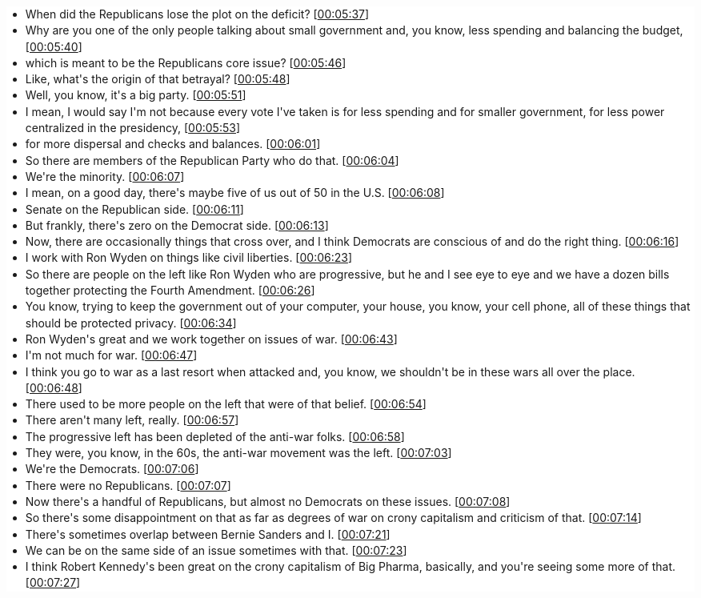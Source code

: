 *  When did the Republicans lose the plot on the deficit? [[00:05:37](https://www.youtube.com/watch?v=oasXiFcfDLQ&t=337.36s)]
*  Why are you one of the only people talking about small government and, you know, less spending and balancing the budget, [[00:05:40](https://www.youtube.com/watch?v=oasXiFcfDLQ&t=340.48s)]
*  which is meant to be the Republicans core issue? [[00:05:46](https://www.youtube.com/watch?v=oasXiFcfDLQ&t=346.44s)]
*  Like, what's the origin of that betrayal? [[00:05:48](https://www.youtube.com/watch?v=oasXiFcfDLQ&t=348.34s)]
*  Well, you know, it's a big party. [[00:05:51](https://www.youtube.com/watch?v=oasXiFcfDLQ&t=351.3s)]
*  I mean, I would say I'm not because every vote I've taken is for less spending and for smaller government, for less power centralized in the presidency, [[00:05:53](https://www.youtube.com/watch?v=oasXiFcfDLQ&t=353.58s)]
*  for more dispersal and checks and balances. [[00:06:01](https://www.youtube.com/watch?v=oasXiFcfDLQ&t=361.66s)]
*  So there are members of the Republican Party who do that. [[00:06:04](https://www.youtube.com/watch?v=oasXiFcfDLQ&t=364.34s)]
*  We're the minority. [[00:06:07](https://www.youtube.com/watch?v=oasXiFcfDLQ&t=367.18s)]
*  I mean, on a good day, there's maybe five of us out of 50 in the U.S. [[00:06:08](https://www.youtube.com/watch?v=oasXiFcfDLQ&t=368.26s)]
*  Senate on the Republican side. [[00:06:11](https://www.youtube.com/watch?v=oasXiFcfDLQ&t=371.65999999999997s)]
*  But frankly, there's zero on the Democrat side. [[00:06:13](https://www.youtube.com/watch?v=oasXiFcfDLQ&t=373.54s)]
*  Now, there are occasionally things that cross over, and I think Democrats are conscious of and do the right thing. [[00:06:16](https://www.youtube.com/watch?v=oasXiFcfDLQ&t=376.62s)]
*  I work with Ron Wyden on things like civil liberties. [[00:06:23](https://www.youtube.com/watch?v=oasXiFcfDLQ&t=383.54s)]
*  So there are people on the left like Ron Wyden who are progressive, but he and I see eye to eye and we have a dozen bills together protecting the Fourth Amendment. [[00:06:26](https://www.youtube.com/watch?v=oasXiFcfDLQ&t=386.3s)]
*  You know, trying to keep the government out of your computer, your house, you know, your cell phone, all of these things that should be protected privacy. [[00:06:34](https://www.youtube.com/watch?v=oasXiFcfDLQ&t=394.5s)]
*  Ron Wyden's great and we work together on issues of war. [[00:06:43](https://www.youtube.com/watch?v=oasXiFcfDLQ&t=403.71999999999997s)]
*  I'm not much for war. [[00:06:47](https://www.youtube.com/watch?v=oasXiFcfDLQ&t=407.67999999999995s)]
*  I think you go to war as a last resort when attacked and, you know, we shouldn't be in these wars all over the place. [[00:06:48](https://www.youtube.com/watch?v=oasXiFcfDLQ&t=408.76s)]
*  There used to be more people on the left that were of that belief. [[00:06:54](https://www.youtube.com/watch?v=oasXiFcfDLQ&t=414.0s)]
*  There aren't many left, really. [[00:06:57](https://www.youtube.com/watch?v=oasXiFcfDLQ&t=417.71999999999997s)]
*  The progressive left has been depleted of the anti-war folks. [[00:06:58](https://www.youtube.com/watch?v=oasXiFcfDLQ&t=418.96s)]
*  They were, you know, in the 60s, the anti-war movement was the left. [[00:07:03](https://www.youtube.com/watch?v=oasXiFcfDLQ&t=423.0s)]
*  We're the Democrats. [[00:07:06](https://www.youtube.com/watch?v=oasXiFcfDLQ&t=426.35999999999996s)]
*  There were no Republicans. [[00:07:07](https://www.youtube.com/watch?v=oasXiFcfDLQ&t=427.35999999999996s)]
*  Now there's a handful of Republicans, but almost no Democrats on these issues. [[00:07:08](https://www.youtube.com/watch?v=oasXiFcfDLQ&t=428.82s)]
*  So there's some disappointment on that as far as degrees of war on crony capitalism and criticism of that. [[00:07:14](https://www.youtube.com/watch?v=oasXiFcfDLQ&t=434.34s)]
*  There's sometimes overlap between Bernie Sanders and I. [[00:07:21](https://www.youtube.com/watch?v=oasXiFcfDLQ&t=441.14s)]
*  We can be on the same side of an issue sometimes with that. [[00:07:23](https://www.youtube.com/watch?v=oasXiFcfDLQ&t=443.46s)]
*  I think Robert Kennedy's been great on the crony capitalism of Big Pharma, basically, and you're seeing some more of that. [[00:07:27](https://www.youtube.com/watch?v=oasXiFcfDLQ&t=447.53999999999996s)]